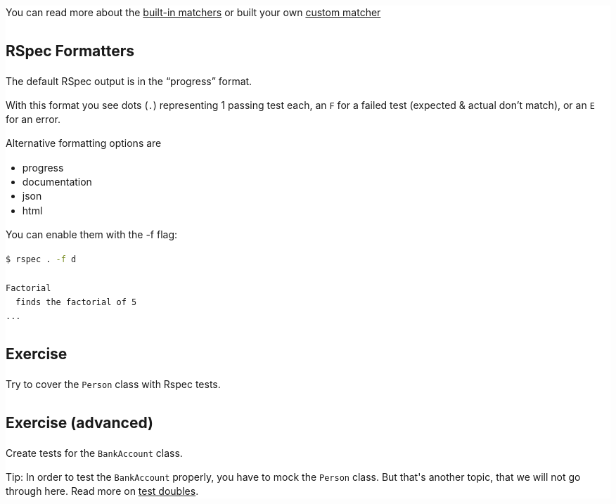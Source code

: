 You can read more about the [built-in matchers](https://relishapp.com/rspec/rspec-expectations/docs/built-in-matchers) or built your own [custom matcher](https://relishapp.com/rspec/rspec-expectations/v/3-8/docs/custom-matchers/define-a-custom-matcher)

## RSpec Formatters

The default RSpec output is in the “progress” format.

With this format you see dots (`.`) representing 1 passing test each, an `F` for a failed test (expected & actual don’t match), or an `E` for an error.

Alternative formatting options are

-   progress
-   documentation
-   json
-   html

You can enable them with the -f flag:

```bash
$ rspec . -f d

Factorial
  finds the factorial of 5
...
```

## Exercise

Try to cover the `Person` class with Rspec tests.

## Exercise (advanced)

Create tests for the `BankAccount` class.

Tip: In order to test the `BankAccount` properly, you have to mock the `Person` class. But that's another topic, that we will not go through here. Read more on [test doubles](https://www.rubyguides.com/2018/10/rspec-mocks/).
